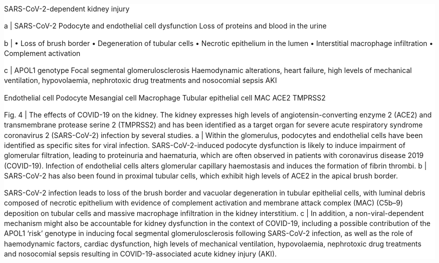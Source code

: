 SARS-CoV-2-dependent kidney injury

a | SARS-CoV-2
Podocyte and
endothelial cell
dysfunction
Loss of proteins and
blood in the urine

b |
• Loss of brush border
• Degeneration of tubular cells
• Necrotic epithelium in the lumen
• Interstitial macrophage infiltration
• Complement activation

c | APOL1
genotype
Focal segmental
glomerulosclerosis
Haemodynamic alterations, heart failure, high levels of mechanical ventilation, hypovolaemia, nephrotoxic drug treatments and nosocomial sepsis
AKI

Endothelial cell
Podocyte
Mesangial cell
Macrophage
Tubular epithelial cell
MAC
ACE2
TMPRSS2

Fig. 4 | The effects of COVID-19 on the kidney. The kidney expresses high levels of angiotensin-converting enzyme 2 (ACE2) and transmembrane protease serine 2 (TMPRSS2) and has been identified as a target organ for severe acute respiratory syndrome coronavirus 2 (SARS-CoV-2) infection by several studies. a | Within the glomerulus, podocytes and endothelial cells have been identified as specific sites for viral infection. SARS-CoV-2-induced podocyte dysfunction is likely to induce impairment of glomerular filtration, leading to proteinuria and haematuria, which are often observed in patients with coronavirus disease 2019 (COVID-19). Infection of endothelial cells alters glomerular capillary haemostasis and induces the formation of fibrin thrombi. b | SARS-CoV-2 has also been found in proximal tubular cells, which exhibit high levels of ACE2 in the apical brush border.

SARS-CoV-2 infection leads to loss of the brush border and vacuolar degeneration in tubular epithelial cells, with luminal debris composed of necrotic epithelium with evidence of complement activation and membrane attack complex (MAC) (C5b–9) deposition on tubular cells and massive macrophage infiltration in the kidney interstitium. c | In addition, a non-viral-dependent mechanism might also be accountable for kidney dysfunction in the context of COVID-19, including a possible contribution of the APOL1 ‘risk’ genotype in inducing focal segmental glomerulosclerosis following SARS-CoV-2 infection, as well as the role of haemodynamic factors, cardiac dysfunction, high levels of mechanical ventilation, hypovolaemia, nephrotoxic drug treatments and nosocomial sepsis resulting in COVID-19-associated acute kidney injury (AKI).
